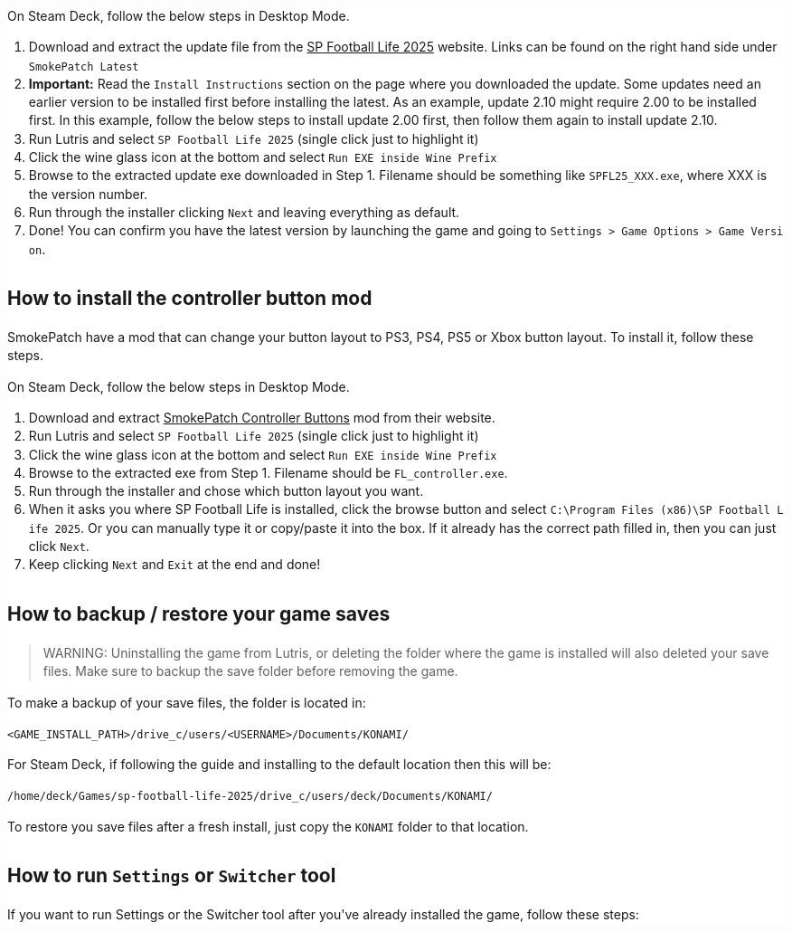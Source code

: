 On Steam Deck, follow the below steps in Desktop Mode.

1. Download and extract the update file from the [SP Football Life 2025](https://www.pessmokepatch.com/2024/10/spfl25.html) website. Links can be found on the right hand side under `SmokePatch Latest`
2. **Important:** Read the `Install Instructions` section on the page where you downloaded the update. Some updates need an earlier version to be installed first before installing the latest. As an example, update 2.10 might require 2.00 to be installed first. In this example, follow the below steps to install update 2.00 first, then follow them again to install update 2.10.
3. Run Lutris and select `SP Football Life 2025` (single click just to highlight it)
4. Click the wine glass icon at the bottom and select `Run EXE inside Wine Prefix`
5. Browse to the extracted update exe downloaded in Step 1. Filename should be something like `SPFL25_XXX.exe`, where XXX is the version number.
6. Run through the installer clicking `Next` and leaving everything as default. 
7. Done! You can confirm you have the latest version by launching the game and going to `Settings > Game Options > Game Version`.

## How to install the controller button mod

SmokePatch have a mod that can change your button layout to PS3, PS4, PS5 or Xbox button layout. To install it, follow these steps.

On Steam Deck, follow the below steps in Desktop Mode.

1. Download and extract [SmokePatch Controller Buttons](https://www.pessmokepatch.com/2017/03/smoke-buttons.html) mod from their website.
2. Run Lutris and select `SP Football Life 2025` (single click just to highlight it)
3. Click the wine glass icon at the bottom and select `Run EXE inside Wine Prefix`
4. Browse to the extracted exe from Step 1. Filename should be `FL_controller.exe`.
5. Run through the installer and chose which button layout you want.
6. When it asks you where SP Football Life is installed, click the browse button and select `C:\Program Files (x86)\SP Football Life 2025`. Or you can manually type it or copy/paste it into the box. If it already has the correct path filled in, then you can just click `Next`.
6. Keep clicking `Next` and `Exit` at the end and done!

## How to backup / restore your game saves

> WARNING: Uninstalling the game from Lutris, or deleting the folder where the game is installed will also deleted your save files. Make sure to backup the save folder before removing the game.

To make a backup of your save files, the folder is located in:

`<GAME_INSTALL_PATH>/drive_c/users/<USERNAME>/Documents/KONAMI/`

For Steam Deck, if following the guide and installing to the default location then this will be:

`/home/deck/Games/sp-football-life-2025/drive_c/users/deck/Documents/KONAMI/`

To restore you save files after a fresh install, just copy the `KONAMI` folder to that location.


## How to run `Settings` or `Switcher` tool
If you want to run Settings or the Switcher tool after you've already installed the game, follow these steps:
